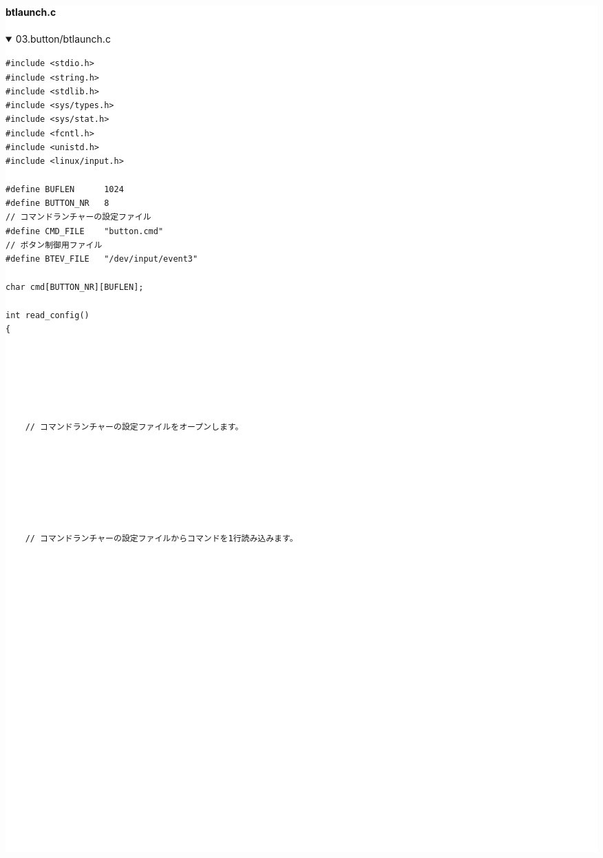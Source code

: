 </details>

#### btlaunch.c

<details open><summary> 03.button/btlaunch.c </summary>

```c{.line-numbers}
#include <stdio.h>
#include <string.h>
#include <stdlib.h>
#include <sys/types.h>
#include <sys/stat.h>
#include <fcntl.h>
#include <unistd.h>
#include <linux/input.h>

#define BUFLEN 		1024
#define	BUTTON_NR	8
// コマンドランチャーの設定ファイル
#define	CMD_FILE	"button.cmd"
// ボタン制御用ファイル
#define	BTEV_FILE	"/dev/input/event3"

char cmd[BUTTON_NR][BUFLEN];

int read_config()
{






	// コマンドランチャーの設定ファイルをオープンします。







	// コマンドランチャーの設定ファイルからコマンドを1行読み込みます。























```
